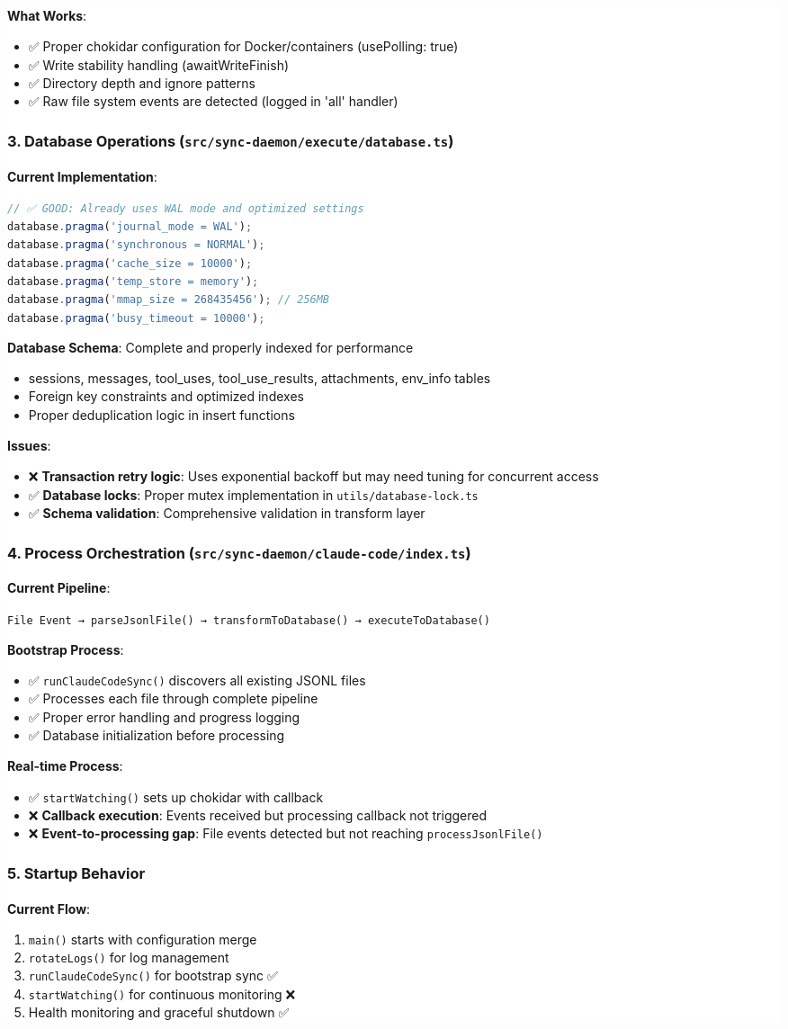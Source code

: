 **What Works**:
- ✅ Proper chokidar configuration for Docker/containers (usePolling: true)
- ✅ Write stability handling (awaitWriteFinish)
- ✅ Directory depth and ignore patterns
- ✅ Raw file system events are detected (logged in 'all' handler)

### 3. Database Operations (`src/sync-daemon/execute/database.ts`)

**Current Implementation**:
```typescript
// ✅ GOOD: Already uses WAL mode and optimized settings
database.pragma('journal_mode = WAL');
database.pragma('synchronous = NORMAL');
database.pragma('cache_size = 10000');
database.pragma('temp_store = memory');
database.pragma('mmap_size = 268435456'); // 256MB
database.pragma('busy_timeout = 10000');
```

**Database Schema**: Complete and properly indexed for performance
- sessions, messages, tool_uses, tool_use_results, attachments, env_info tables
- Foreign key constraints and optimized indexes
- Proper deduplication logic in insert functions

**Issues**:
- ❌ **Transaction retry logic**: Uses exponential backoff but may need tuning for concurrent access
- ✅ **Database locks**: Proper mutex implementation in `utils/database-lock.ts`
- ✅ **Schema validation**: Comprehensive validation in transform layer

### 4. Process Orchestration (`src/sync-daemon/claude-code/index.ts`)

**Current Pipeline**:
```
File Event → parseJsonlFile() → transformToDatabase() → executeToDatabase()
```

**Bootstrap Process**:
- ✅ `runClaudeCodeSync()` discovers all existing JSONL files
- ✅ Processes each file through complete pipeline
- ✅ Proper error handling and progress logging
- ✅ Database initialization before processing

**Real-time Process**:
- ✅ `startWatching()` sets up chokidar with callback
- ❌ **Callback execution**: Events received but processing callback not triggered
- ❌ **Event-to-processing gap**: File events detected but not reaching `processJsonlFile()`

### 5. Startup Behavior

**Current Flow**:
1. `main()` starts with configuration merge
2. `rotateLogs()` for log management  
3. `runClaudeCodeSync()` for bootstrap sync ✅
4. `startWatching()` for continuous monitoring ❌
5. Health monitoring and graceful shutdown ✅
